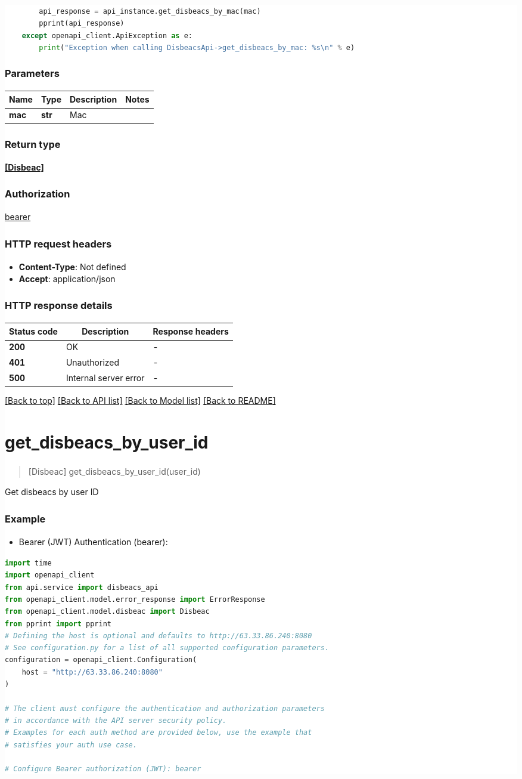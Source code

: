 ```python
        api_response = api_instance.get_disbeacs_by_mac(mac)
        pprint(api_response)
    except openapi_client.ApiException as e:
        print("Exception when calling DisbeacsApi->get_disbeacs_by_mac: %s\n" % e)
```


### Parameters

Name | Type | Description  | Notes
------------- | ------------- | ------------- | -------------
 **mac** | **str**| Mac |

### Return type

[**[Disbeac]**](Disbeac.md)

### Authorization

[bearer](../README.md#bearer)

### HTTP request headers

 - **Content-Type**: Not defined
 - **Accept**: application/json


### HTTP response details

| Status code | Description | Response headers |
|-------------|-------------|------------------|
**200** | OK |  -  |
**401** | Unauthorized |  -  |
**500** | Internal server error |  -  |

[[Back to top]](#) [[Back to API list]](../README.md#documentation-for-api-endpoints) [[Back to Model list]](../README.md#documentation-for-models) [[Back to README]](../README.md)

# **get_disbeacs_by_user_id**
> [Disbeac] get_disbeacs_by_user_id(user_id)

Get disbeacs by user ID

### Example

* Bearer (JWT) Authentication (bearer):

```python
import time
import openapi_client
from api.service import disbeacs_api
from openapi_client.model.error_response import ErrorResponse
from openapi_client.model.disbeac import Disbeac
from pprint import pprint
# Defining the host is optional and defaults to http://63.33.86.240:8080
# See configuration.py for a list of all supported configuration parameters.
configuration = openapi_client.Configuration(
    host = "http://63.33.86.240:8080"
)

# The client must configure the authentication and authorization parameters
# in accordance with the API server security policy.
# Examples for each auth method are provided below, use the example that
# satisfies your auth use case.

# Configure Bearer authorization (JWT): bearer
```